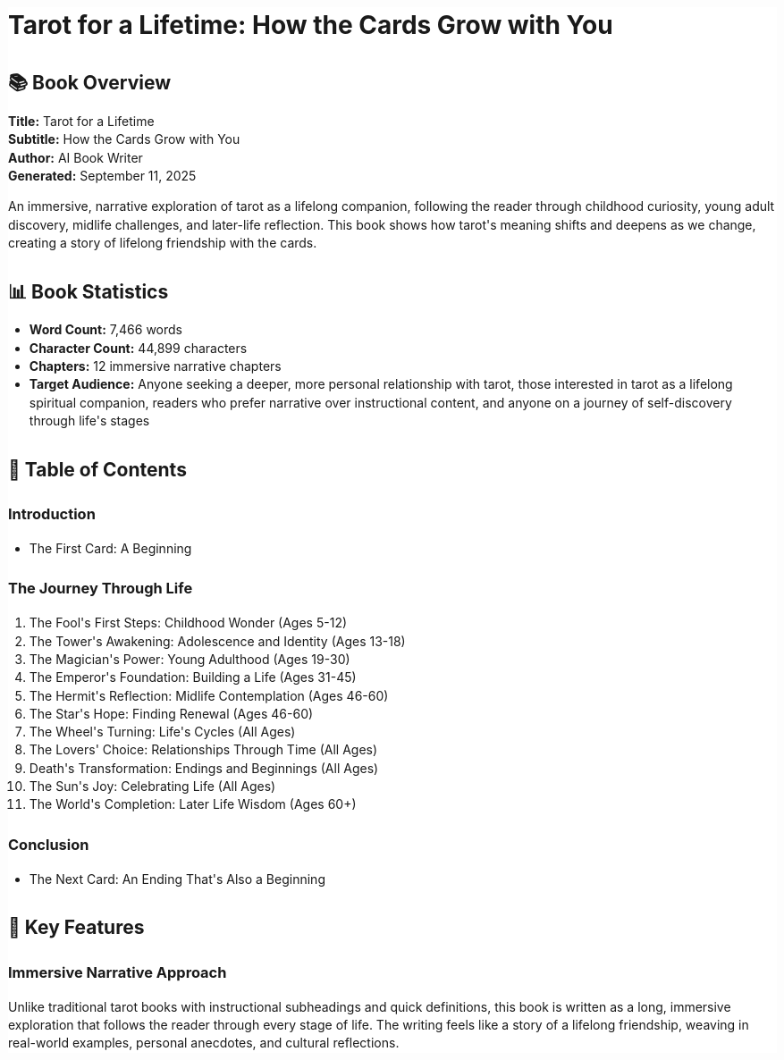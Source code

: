# Tarot for a Lifetime: How the Cards Grow with You

## 📚 Book Overview

**Title:** Tarot for a Lifetime  
**Subtitle:** How the Cards Grow with You  
**Author:** AI Book Writer  
**Generated:** September 11, 2025  

An immersive, narrative exploration of tarot as a lifelong companion, following the reader through childhood curiosity, young adult discovery, midlife challenges, and later-life reflection. This book shows how tarot's meaning shifts and deepens as we change, creating a story of lifelong friendship with the cards.

## 📊 Book Statistics

- **Word Count:** 7,466 words
- **Character Count:** 44,899 characters
- **Chapters:** 12 immersive narrative chapters
- **Target Audience:** Anyone seeking a deeper, more personal relationship with tarot, those interested in tarot as a lifelong spiritual companion, readers who prefer narrative over instructional content, and anyone on a journey of self-discovery through life's stages

## 📑 Table of Contents

### Introduction
- The First Card: A Beginning

### The Journey Through Life
1. The Fool's First Steps: Childhood Wonder (Ages 5-12)
2. The Tower's Awakening: Adolescence and Identity (Ages 13-18)
3. The Magician's Power: Young Adulthood (Ages 19-30)
4. The Emperor's Foundation: Building a Life (Ages 31-45)
5. The Hermit's Reflection: Midlife Contemplation (Ages 46-60)
6. The Star's Hope: Finding Renewal (Ages 46-60)
7. The Wheel's Turning: Life's Cycles (All Ages)
8. The Lovers' Choice: Relationships Through Time (All Ages)
9. Death's Transformation: Endings and Beginnings (All Ages)
10. The Sun's Joy: Celebrating Life (All Ages)
11. The World's Completion: Later Life Wisdom (Ages 60+)

### Conclusion
- The Next Card: An Ending That's Also a Beginning

## 🎯 Key Features

### Immersive Narrative Approach
Unlike traditional tarot books with instructional subheadings and quick definitions, this book is written as a long, immersive exploration that follows the reader through every stage of life. The writing feels like a story of a lifelong friendship, weaving in real-world examples, personal anecdotes, and cultural reflections.
